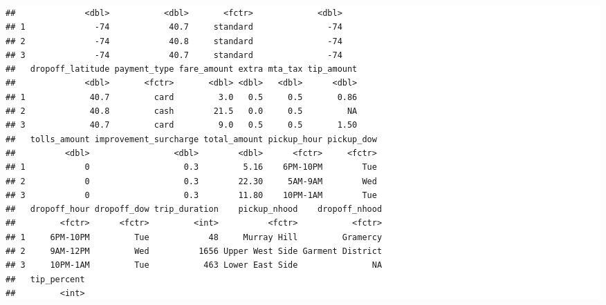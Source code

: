     ##              <dbl>           <dbl>       <fctr>             <dbl>
    ## 1              -74            40.7     standard               -74
    ## 2              -74            40.8     standard               -74
    ## 3              -74            40.7     standard               -74
    ##   dropoff_latitude payment_type fare_amount extra mta_tax tip_amount
    ##              <dbl>       <fctr>       <dbl> <dbl>   <dbl>      <dbl>
    ## 1             40.7         card         3.0   0.5     0.5       0.86
    ## 2             40.8         cash        21.5   0.0     0.5         NA
    ## 3             40.7         card         9.0   0.5     0.5       1.50
    ##   tolls_amount improvement_surcharge total_amount pickup_hour pickup_dow
    ##          <dbl>                 <dbl>        <dbl>      <fctr>     <fctr>
    ## 1            0                   0.3         5.16    6PM-10PM        Tue
    ## 2            0                   0.3        22.30     5AM-9AM        Wed
    ## 3            0                   0.3        11.80    10PM-1AM        Tue
    ##   dropoff_hour dropoff_dow trip_duration    pickup_nhood    dropoff_nhood
    ##         <fctr>      <fctr>         <int>          <fctr>           <fctr>
    ## 1     6PM-10PM         Tue            48     Murray Hill         Gramercy
    ## 2     9AM-12PM         Wed          1656 Upper West Side Garment District
    ## 3     10PM-1AM         Tue           463 Lower East Side               NA
    ##   tip_percent
    ##         <int>